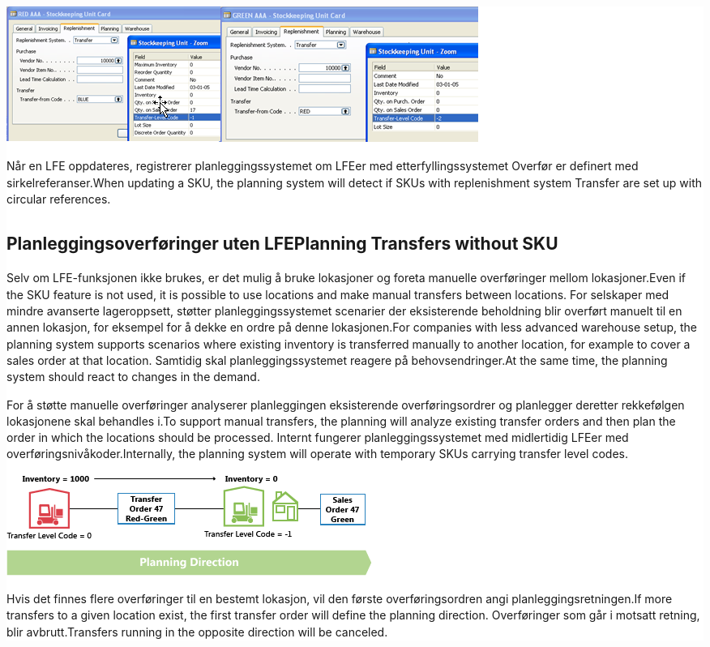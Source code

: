![](media/nav_app_supply_planning_7_transfers6.gif "NAV_APP_supply_planning_7_transfers6")  
  
<span data-ttu-id="9ef3e-138">Når en LFE oppdateres, registrerer planleggingssystemet om LFEer med etterfyllingssystemet Overfør er definert med sirkelreferanser.</span><span class="sxs-lookup"><span data-stu-id="9ef3e-138">When updating a SKU, the planning system will detect if SKUs with replenishment system Transfer are set up with circular references.</span></span>  
  
## <a name="planning-transfers-without-sku"></a><span data-ttu-id="9ef3e-139">Planleggingsoverføringer uten LFE</span><span class="sxs-lookup"><span data-stu-id="9ef3e-139">Planning Transfers without SKU</span></span>  
  
<span data-ttu-id="9ef3e-140">Selv om LFE-funksjonen ikke brukes, er det mulig å bruke lokasjoner og foreta manuelle overføringer mellom lokasjoner.</span><span class="sxs-lookup"><span data-stu-id="9ef3e-140">Even if the SKU feature is not used, it is possible to use locations and make manual transfers between locations.</span></span> <span data-ttu-id="9ef3e-141">For selskaper med mindre avanserte lageroppsett, støtter planleggingssystemet scenarier der eksisterende beholdning blir overført manuelt til en annen lokasjon, for eksempel for å dekke en ordre på denne lokasjonen.</span><span class="sxs-lookup"><span data-stu-id="9ef3e-141">For companies with less advanced warehouse setup, the planning system supports scenarios where existing inventory is transferred manually to another location, for example to cover a sales order at that location.</span></span> <span data-ttu-id="9ef3e-142">Samtidig skal planleggingssystemet reagere på behovsendringer.</span><span class="sxs-lookup"><span data-stu-id="9ef3e-142">At the same time, the planning system should react to changes in the demand.</span></span>  
  
<span data-ttu-id="9ef3e-143">For å støtte manuelle overføringer analyserer planleggingen eksisterende overføringsordrer og planlegger deretter rekkefølgen lokasjonene skal behandles i.</span><span class="sxs-lookup"><span data-stu-id="9ef3e-143">To support manual transfers, the planning will analyze existing transfer orders and then plan the order in which the locations should be processed.</span></span> <span data-ttu-id="9ef3e-144">Internt fungerer planleggingssystemet med midlertidig LFEer med overføringsnivåkoder.</span><span class="sxs-lookup"><span data-stu-id="9ef3e-144">Internally, the planning system will operate with temporary SKUs carrying transfer level codes.</span></span>  
  
![](media/nav_app_supply_planning_7_transfers7.png "NAV_APP_supply_planning_7_transfers7")  
  
<span data-ttu-id="9ef3e-145">Hvis det finnes flere overføringer til en bestemt lokasjon, vil den første overføringsordren angi planleggingsretningen.</span><span class="sxs-lookup"><span data-stu-id="9ef3e-145">If more transfers to a given location exist, the first transfer order will define the planning direction.</span></span> <span data-ttu-id="9ef3e-146">Overføringer som går i motsatt retning, blir avbrutt.</span><span class="sxs-lookup"><span data-stu-id="9ef3e-146">Transfers running in the opposite direction will be canceled.</span></span>  
  